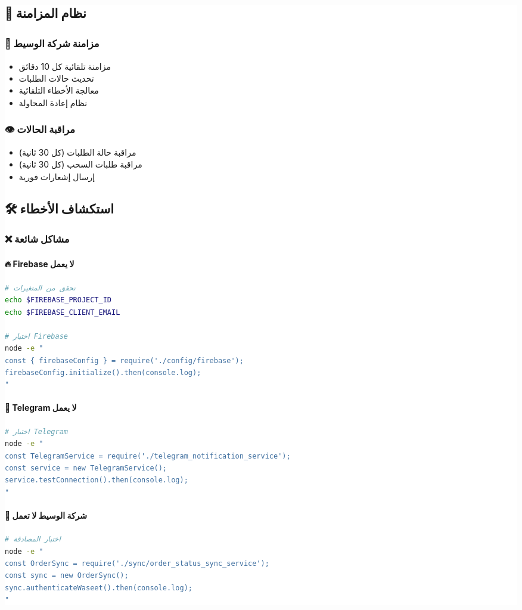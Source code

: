 ## 🔄 نظام المزامنة

### 🚚 مزامنة شركة الوسيط
- مزامنة تلقائية كل 10 دقائق
- تحديث حالات الطلبات
- معالجة الأخطاء التلقائية
- نظام إعادة المحاولة

### 👁️ مراقبة الحالات
- مراقبة حالة الطلبات (كل 30 ثانية)
- مراقبة طلبات السحب (كل 30 ثانية)
- إرسال إشعارات فورية

## 🛠️ استكشاف الأخطاء

### ❌ مشاكل شائعة

#### 🔥 Firebase لا يعمل
```bash
# تحقق من المتغيرات
echo $FIREBASE_PROJECT_ID
echo $FIREBASE_CLIENT_EMAIL

# اختبار Firebase
node -e "
const { firebaseConfig } = require('./config/firebase');
firebaseConfig.initialize().then(console.log);
"
```

#### 📱 Telegram لا يعمل
```bash
# اختبار Telegram
node -e "
const TelegramService = require('./telegram_notification_service');
const service = new TelegramService();
service.testConnection().then(console.log);
"
```

#### 🚚 شركة الوسيط لا تعمل
```bash
# اختبار المصادقة
node -e "
const OrderSync = require('./sync/order_status_sync_service');
const sync = new OrderSync();
sync.authenticateWaseet().then(console.log);
"
```
